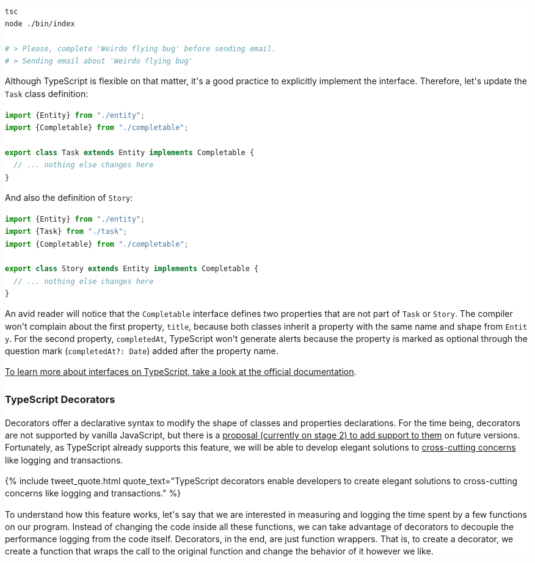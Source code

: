 ```bash
tsc
node ./bin/index

# > Please, complete 'Weirdo flying bug' before sending email.
# > Sending email about 'Weirdo flying bug'
```

Although TypeScript is flexible on that matter, it's a good practice to explicitly implement the interface. Therefore, let's update the `Task` class definition:

```typescript
import {Entity} from "./entity";
import {Completable} from "./completable";

export class Task extends Entity implements Completable {
  // ... nothing else changes here
}
```

And also the definition of `Story`:

```typescript
import {Entity} from "./entity";
import {Task} from "./task";
import {Completable} from "./completable";

export class Story extends Entity implements Completable {
  // ... nothing else changes here
}
```

An avid reader will notice that the `Completable` interface defines two properties that are not part of `Task` or `Story`. The compiler won't complain about the first property, `title`, because both classes inherit a property with the same name and shape from `Entity`. For the second property, `completedAt`, TypeScript won't generate alerts because the property is marked as optional through the question mark (`completedAt?: Date`) added after the property name.

[To learn more about interfaces on TypeScript, take a look at the official documentation](https://www.typescriptlang.org/docs/handbook/interfaces.html).

### TypeScript Decorators

Decorators offer a declarative syntax to modify the shape of classes and properties declarations. For the time being, decorators are not supported by vanilla JavaScript, but there is a [proposal (currently on stage 2) to add support to them](https://github.com/tc39/proposal-decorators) on future versions. Fortunately, as TypeScript already supports this feature, we will be able to develop elegant solutions to [cross-cutting concerns](https://en.wikipedia.org/wiki/Cross-cutting_concern) like logging and transactions.

{% include tweet_quote.html quote_text="TypeScript decorators enable developers to create elegant solutions to cross-cutting concerns like logging and transactions." %}

To understand how this feature works, let's say that we are interested in measuring and logging the time spent by a few functions on our program. Instead of changing the code inside all these functions, we can take advantage of decorators to decouple the performance logging from the code itself. Decorators, in the end, are just function wrappers. That is, to create a decorator, we create a function that wraps the call to the original function and change the behavior of it however we like.
